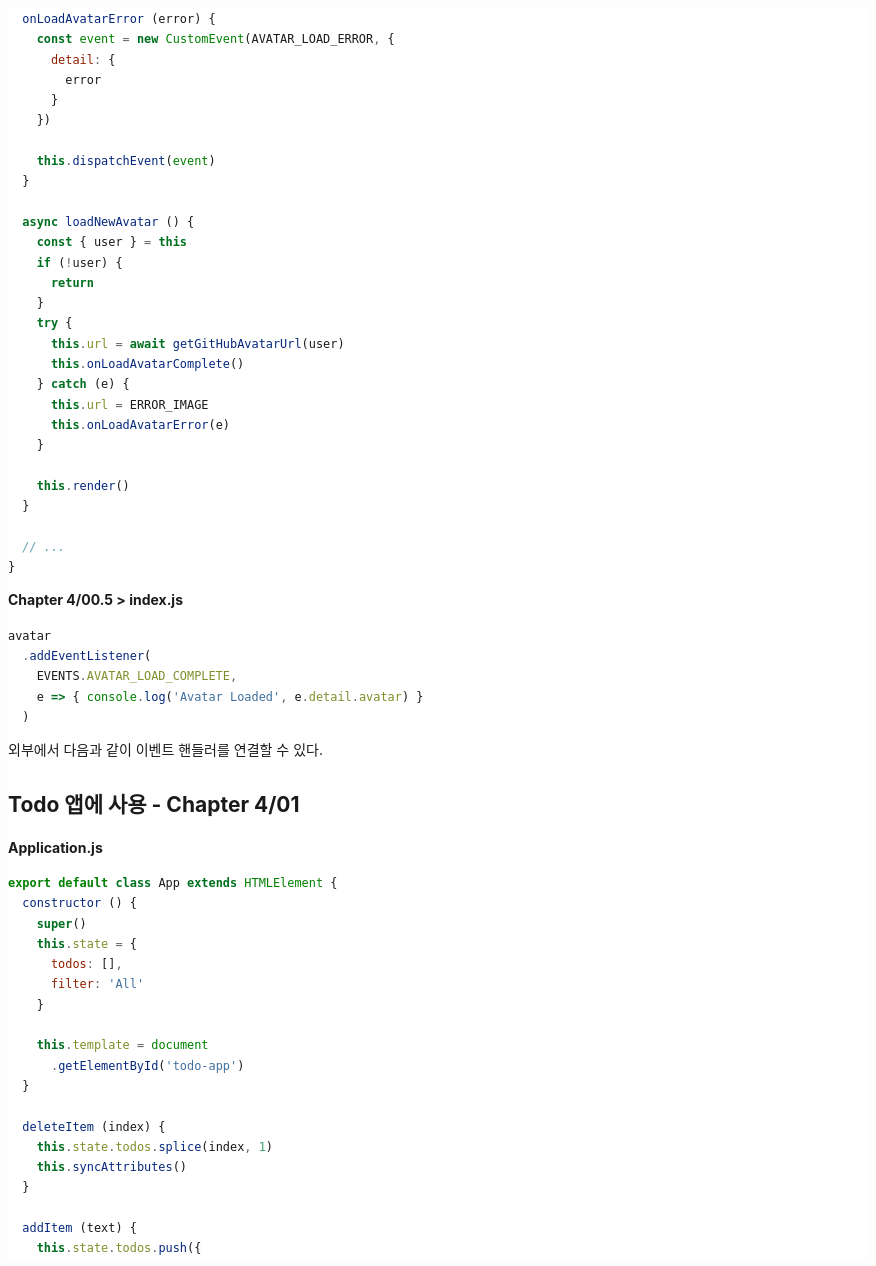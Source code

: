 ```javascript
  onLoadAvatarError (error) {
    const event = new CustomEvent(AVATAR_LOAD_ERROR, {
      detail: {
        error
      }
    })

    this.dispatchEvent(event)
  }

  async loadNewAvatar () {
    const { user } = this
    if (!user) {
      return
    }
    try {
      this.url = await getGitHubAvatarUrl(user)
      this.onLoadAvatarComplete()
    } catch (e) {
      this.url = ERROR_IMAGE
      this.onLoadAvatarError(e)
    }

    this.render()
  }

  // ...
}
```

**Chapter 4/00.5 > index.js**
```javascript
avatar
  .addEventListener(
    EVENTS.AVATAR_LOAD_COMPLETE,
    e => { console.log('Avatar Loaded', e.detail.avatar) }
  )
```

외부에서 다음과 같이 이벤트 핸들러를 연결할 수 있다.

## Todo 앱에 사용 - Chapter 4/01

**Application.js**
```javascript
export default class App extends HTMLElement {
  constructor () {
    super()
    this.state = {
      todos: [],
      filter: 'All'
    }

    this.template = document
      .getElementById('todo-app')
  }

  deleteItem (index) {
    this.state.todos.splice(index, 1)
    this.syncAttributes()
  }

  addItem (text) {
    this.state.todos.push({
```